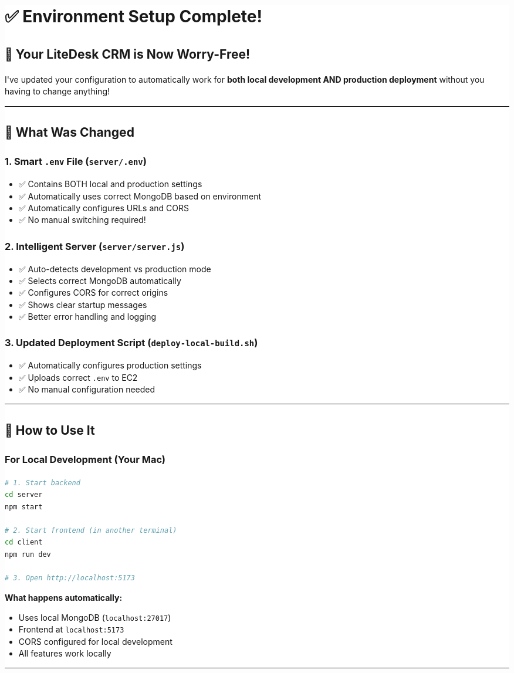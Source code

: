 # ✅ Environment Setup Complete!

## 🎉 Your LiteDesk CRM is Now Worry-Free!

I've updated your configuration to automatically work for **both local development AND production deployment** without you having to change anything!

---

## 🔧 What Was Changed

### 1. **Smart `.env` File** (`server/.env`)
- ✅ Contains BOTH local and production settings
- ✅ Automatically uses correct MongoDB based on environment
- ✅ Automatically configures URLs and CORS
- ✅ No manual switching required!

### 2. **Intelligent Server** (`server/server.js`)
- ✅ Auto-detects development vs production mode
- ✅ Selects correct MongoDB automatically
- ✅ Configures CORS for correct origins
- ✅ Shows clear startup messages
- ✅ Better error handling and logging

### 3. **Updated Deployment Script** (`deploy-local-build.sh`)
- ✅ Automatically configures production settings
- ✅ Uploads correct `.env` to EC2
- ✅ No manual configuration needed

---

## 🚀 How to Use It

### For Local Development (Your Mac)

```bash
# 1. Start backend
cd server
npm start

# 2. Start frontend (in another terminal)
cd client
npm run dev

# 3. Open http://localhost:5173
```

**What happens automatically:**
- Uses local MongoDB (`localhost:27017`)
- Frontend at `localhost:5173`
- CORS configured for local development
- All features work locally

---